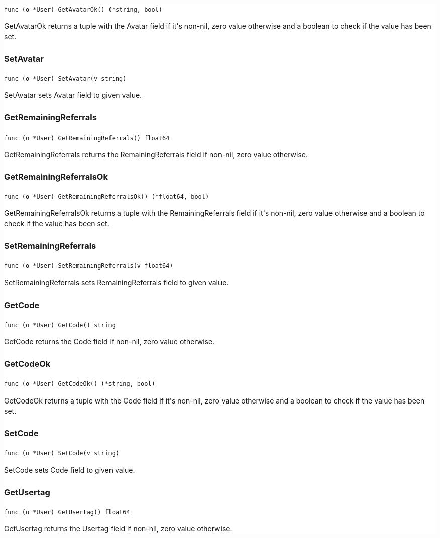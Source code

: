 `func (o *User) GetAvatarOk() (*string, bool)`

GetAvatarOk returns a tuple with the Avatar field if it's non-nil, zero value otherwise
and a boolean to check if the value has been set.

### SetAvatar

`func (o *User) SetAvatar(v string)`

SetAvatar sets Avatar field to given value.


### GetRemainingReferrals

`func (o *User) GetRemainingReferrals() float64`

GetRemainingReferrals returns the RemainingReferrals field if non-nil, zero value otherwise.

### GetRemainingReferralsOk

`func (o *User) GetRemainingReferralsOk() (*float64, bool)`

GetRemainingReferralsOk returns a tuple with the RemainingReferrals field if it's non-nil, zero value otherwise
and a boolean to check if the value has been set.

### SetRemainingReferrals

`func (o *User) SetRemainingReferrals(v float64)`

SetRemainingReferrals sets RemainingReferrals field to given value.


### GetCode

`func (o *User) GetCode() string`

GetCode returns the Code field if non-nil, zero value otherwise.

### GetCodeOk

`func (o *User) GetCodeOk() (*string, bool)`

GetCodeOk returns a tuple with the Code field if it's non-nil, zero value otherwise
and a boolean to check if the value has been set.

### SetCode

`func (o *User) SetCode(v string)`

SetCode sets Code field to given value.


### GetUsertag

`func (o *User) GetUsertag() float64`

GetUsertag returns the Usertag field if non-nil, zero value otherwise.

